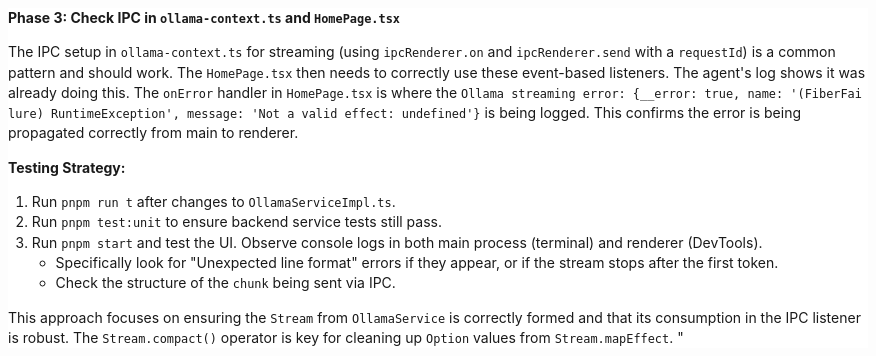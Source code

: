 **Phase 3: Check IPC in `ollama-context.ts` and `HomePage.tsx`**

The IPC setup in `ollama-context.ts` for streaming (using `ipcRenderer.on` and `ipcRenderer.send` with a `requestId`) is a common pattern and should work.
The `HomePage.tsx` then needs to correctly use these event-based listeners. The agent's log shows it was already doing this. The `onError` handler in `HomePage.tsx` is where the `Ollama streaming error: {__error: true, name: '(FiberFailure) RuntimeException', message: 'Not a valid effect: undefined'}` is being logged. This confirms the error is being propagated correctly from main to renderer.

**Testing Strategy:**

1.  Run `pnpm run t` after changes to `OllamaServiceImpl.ts`.
2.  Run `pnpm test:unit` to ensure backend service tests still pass.
3.  Run `pnpm start` and test the UI. Observe console logs in both main process (terminal) and renderer (DevTools).
    - Specifically look for "Unexpected line format" errors if they appear, or if the stream stops after the first token.
    - Check the structure of the `chunk` being sent via IPC.

This approach focuses on ensuring the `Stream` from `OllamaService` is correctly formed and that its consumption in the IPC listener is robust. The `Stream.compact()` operator is key for cleaning up `Option` values from `Stream.mapEffect`.
"
